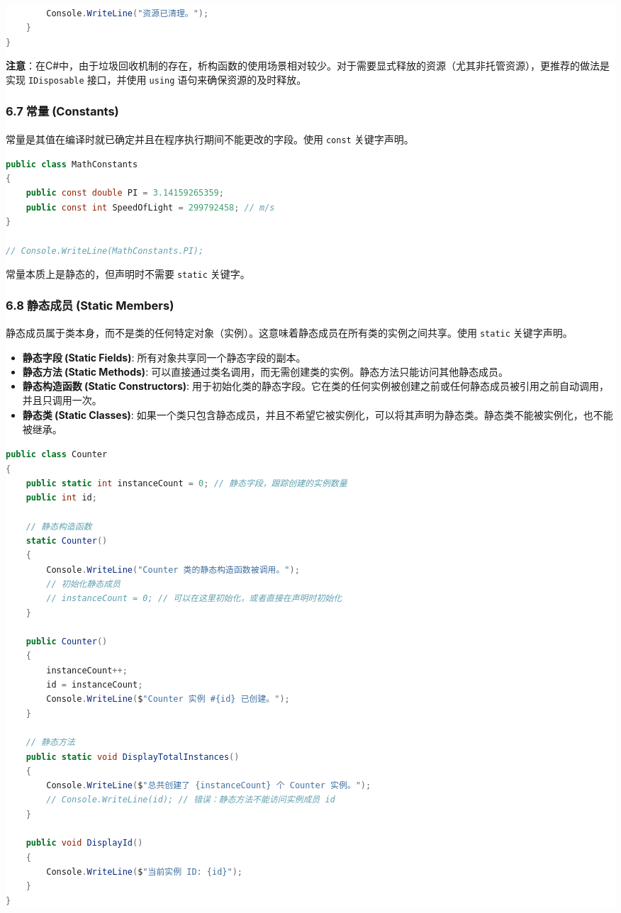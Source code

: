 ```csharp
        Console.WriteLine("资源已清理。");
    }
}
```
**注意**：在C#中，由于垃圾回收机制的存在，析构函数的使用场景相对较少。对于需要显式释放的资源（尤其非托管资源），更推荐的做法是实现 `IDisposable` 接口，并使用 `using` 语句来确保资源的及时释放。

### 6.7 常量 (Constants)

常量是其值在编译时就已确定并且在程序执行期间不能更改的字段。使用 `const` 关键字声明。

```csharp
public class MathConstants
{
    public const double PI = 3.14159265359;
    public const int SpeedOfLight = 299792458; // m/s
}

// Console.WriteLine(MathConstants.PI);
```
常量本质上是静态的，但声明时不需要 `static` 关键字。

### 6.8 静态成员 (Static Members)

静态成员属于类本身，而不是类的任何特定对象（实例）。这意味着静态成员在所有类的实例之间共享。使用 `static` 关键字声明。

*   **静态字段 (Static Fields)**: 所有对象共享同一个静态字段的副本。
*   **静态方法 (Static Methods)**: 可以直接通过类名调用，而无需创建类的实例。静态方法只能访问其他静态成员。
*   **静态构造函数 (Static Constructors)**: 用于初始化类的静态字段。它在类的任何实例被创建之前或任何静态成员被引用之前自动调用，并且只调用一次。
*   **静态类 (Static Classes)**: 如果一个类只包含静态成员，并且不希望它被实例化，可以将其声明为静态类。静态类不能被实例化，也不能被继承。

```csharp
public class Counter
{
    public static int instanceCount = 0; // 静态字段，跟踪创建的实例数量
    public int id;

    // 静态构造函数
    static Counter()
    {
        Console.WriteLine("Counter 类的静态构造函数被调用。");
        // 初始化静态成员
        // instanceCount = 0; // 可以在这里初始化，或者直接在声明时初始化
    }

    public Counter()
    {
        instanceCount++;
        id = instanceCount;
        Console.WriteLine($"Counter 实例 #{id} 已创建。");
    }

    // 静态方法
    public static void DisplayTotalInstances()
    {
        Console.WriteLine($"总共创建了 {instanceCount} 个 Counter 实例。");
        // Console.WriteLine(id); // 错误：静态方法不能访问实例成员 id
    }

    public void DisplayId()
    {
        Console.WriteLine($"当前实例 ID: {id}");
    }
}

```